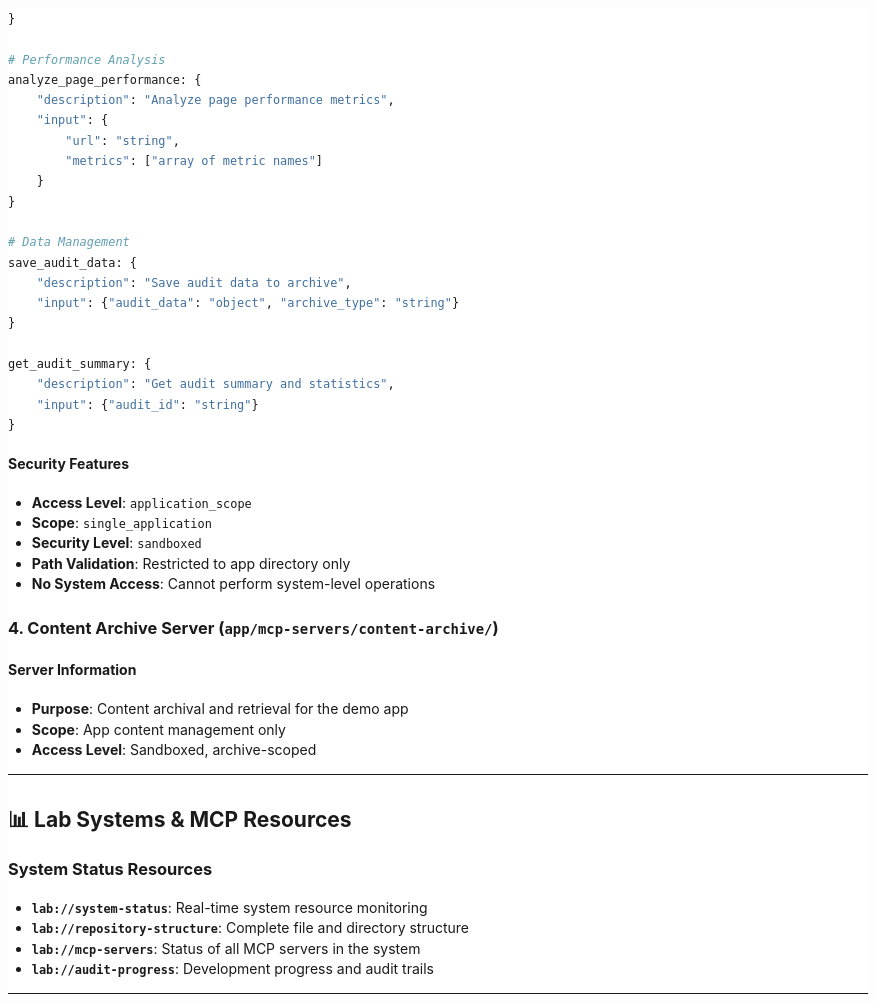 ```python
}

# Performance Analysis
analyze_page_performance: {
    "description": "Analyze page performance metrics",
    "input": {
        "url": "string",
        "metrics": ["array of metric names"]
    }
}

# Data Management
save_audit_data: {
    "description": "Save audit data to archive",
    "input": {"audit_data": "object", "archive_type": "string"}
}

get_audit_summary: {
    "description": "Get audit summary and statistics",
    "input": {"audit_id": "string"}
}
```

#### **Security Features**
- **Access Level**: `application_scope`
- **Scope**: `single_application`
- **Security Level**: `sandboxed`
- **Path Validation**: Restricted to app directory only
- **No System Access**: Cannot perform system-level operations

### **4. Content Archive Server** (`app/mcp-servers/content-archive/`)

#### **Server Information**
- **Purpose**: Content archival and retrieval for the demo app
- **Scope**: App content management only
- **Access Level**: Sandboxed, archive-scoped

---

## 📊 **Lab Systems & MCP Resources**

### **System Status Resources**
- **`lab://system-status`**: Real-time system resource monitoring
- **`lab://repository-structure`**: Complete file and directory structure
- **`lab://mcp-servers`**: Status of all MCP servers in the system
- **`lab://audit-progress`**: Development progress and audit trails

---

